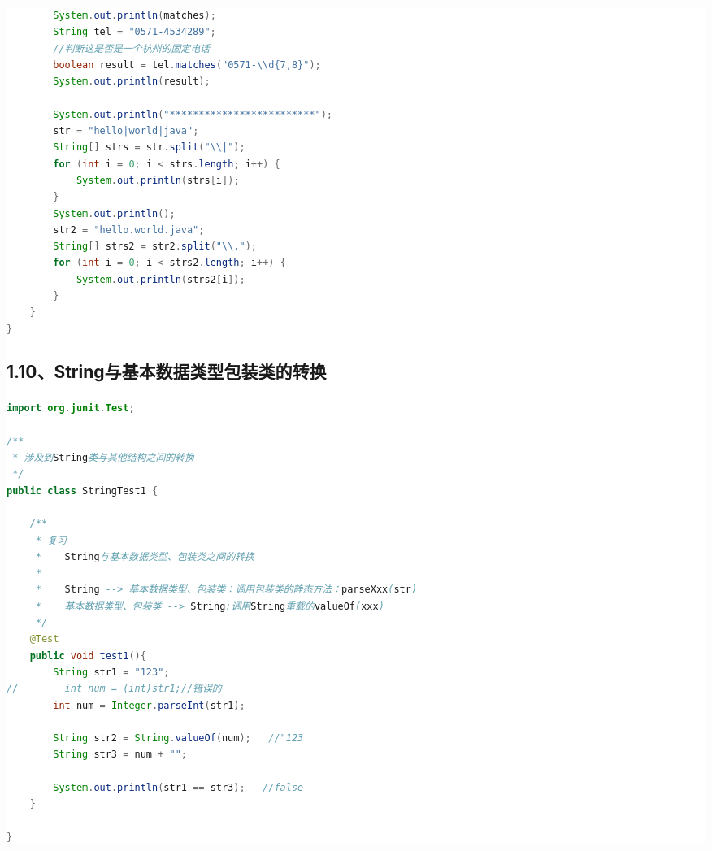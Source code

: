 ```java
        System.out.println(matches);
        String tel = "0571-4534289";
        //判断这是否是一个杭州的固定电话
        boolean result = tel.matches("0571-\\d{7,8}");
        System.out.println(result);

        System.out.println("*************************");
        str = "hello|world|java";
        String[] strs = str.split("\\|");
        for (int i = 0; i < strs.length; i++) {
            System.out.println(strs[i]);
        }
        System.out.println();
        str2 = "hello.world.java";
        String[] strs2 = str2.split("\\.");
        for (int i = 0; i < strs2.length; i++) {
            System.out.println(strs2[i]);
        }
    }
}
```

## 1.10、String与基本数据类型包装类的转换

```java
import org.junit.Test;

/**
 * 涉及到String类与其他结构之间的转换
 */
public class StringTest1 {

    /**
     * 复习
     *    String与基本数据类型、包装类之间的转换
     *
     *    String --> 基本数据类型、包装类：调用包装类的静态方法：parseXxx(str)
     *    基本数据类型、包装类 --> String:调用String重载的valueOf(xxx)
     */
    @Test
    public void test1(){
        String str1 = "123";
//        int num = (int)str1;//错误的
        int num = Integer.parseInt(str1);

        String str2 = String.valueOf(num);   //"123
        String str3 = num + "";

        System.out.println(str1 == str3);   //false
    }

}
```
